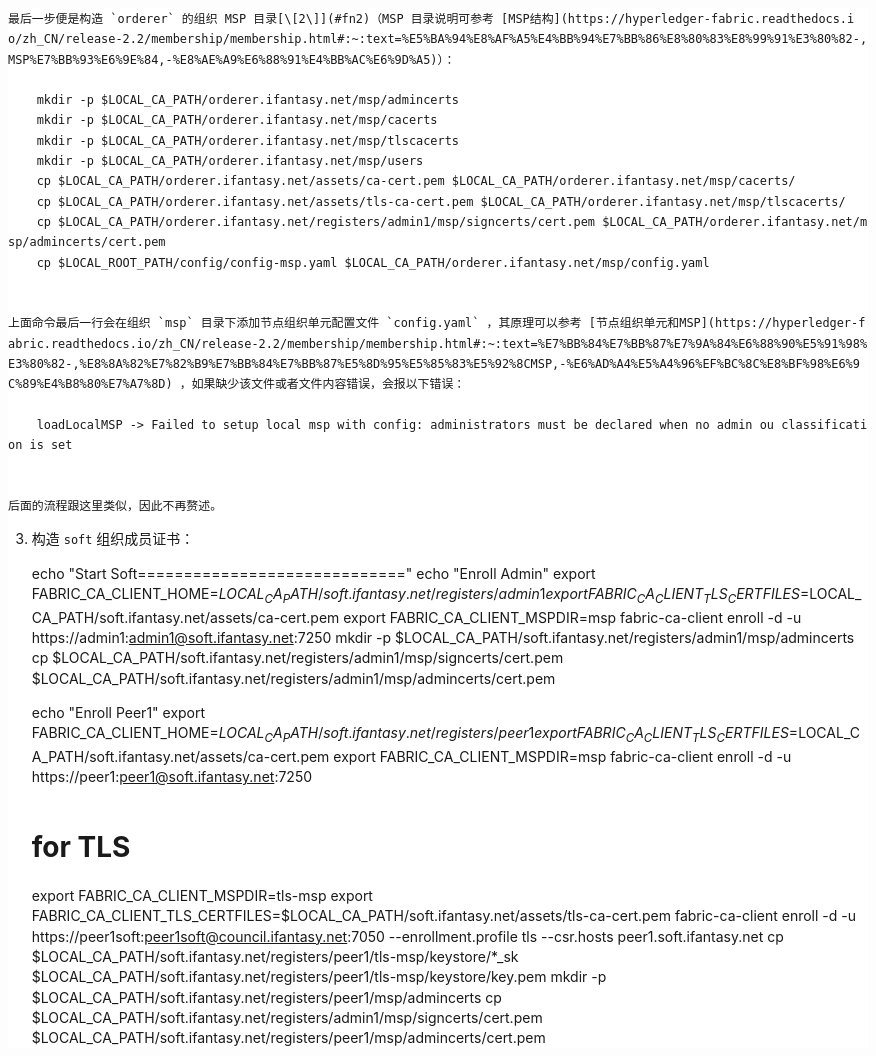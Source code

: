    
    最后一步便是构造 `orderer` 的组织 MSP 目录[\[2\]](#fn2)（MSP 目录说明可参考 [MSP结构](https://hyperledger-fabric.readthedocs.io/zh_CN/release-2.2/membership/membership.html#:~:text=%E5%BA%94%E8%AF%A5%E4%BB%94%E7%BB%86%E8%80%83%E8%99%91%E3%80%82-,MSP%E7%BB%93%E6%9E%84,-%E8%AE%A9%E6%88%91%E4%BB%AC%E6%9D%A5)）：
    
        mkdir -p $LOCAL_CA_PATH/orderer.ifantasy.net/msp/admincerts
        mkdir -p $LOCAL_CA_PATH/orderer.ifantasy.net/msp/cacerts
        mkdir -p $LOCAL_CA_PATH/orderer.ifantasy.net/msp/tlscacerts
        mkdir -p $LOCAL_CA_PATH/orderer.ifantasy.net/msp/users
        cp $LOCAL_CA_PATH/orderer.ifantasy.net/assets/ca-cert.pem $LOCAL_CA_PATH/orderer.ifantasy.net/msp/cacerts/
        cp $LOCAL_CA_PATH/orderer.ifantasy.net/assets/tls-ca-cert.pem $LOCAL_CA_PATH/orderer.ifantasy.net/msp/tlscacerts/
        cp $LOCAL_CA_PATH/orderer.ifantasy.net/registers/admin1/msp/signcerts/cert.pem $LOCAL_CA_PATH/orderer.ifantasy.net/msp/admincerts/cert.pem
        cp $LOCAL_ROOT_PATH/config/config-msp.yaml $LOCAL_CA_PATH/orderer.ifantasy.net/msp/config.yaml
        
    
    上面命令最后一行会在组织 `msp` 目录下添加节点组织单元配置文件 `config.yaml` ，其原理可以参考 [节点组织单元和MSP](https://hyperledger-fabric.readthedocs.io/zh_CN/release-2.2/membership/membership.html#:~:text=%E7%BB%84%E7%BB%87%E7%9A%84%E6%88%90%E5%91%98%E3%80%82-,%E8%8A%82%E7%82%B9%E7%BB%84%E7%BB%87%E5%8D%95%E5%85%83%E5%92%8CMSP,-%E6%AD%A4%E5%A4%96%EF%BC%8C%E8%BF%98%E6%9C%89%E4%B8%80%E7%A7%8D) ，如果缺少该文件或者文件内容错误，会报以下错误：
    
        loadLocalMSP -> Failed to setup local msp with config: administrators must be declared when no admin ou classification is set
        
    
    后面的流程跟这里类似，因此不再赘述。
    
3.  构造 `soft` 组织成员证书：
    

    echo "Start Soft============================="
    echo "Enroll Admin"
    export FABRIC_CA_CLIENT_HOME=$LOCAL_CA_PATH/soft.ifantasy.net/registers/admin1
    export FABRIC_CA_CLIENT_TLS_CERTFILES=$LOCAL_CA_PATH/soft.ifantasy.net/assets/ca-cert.pem
    export FABRIC_CA_CLIENT_MSPDIR=msp
    fabric-ca-client enroll -d -u https://admin1:admin1@soft.ifantasy.net:7250
    mkdir -p $LOCAL_CA_PATH/soft.ifantasy.net/registers/admin1/msp/admincerts
    cp $LOCAL_CA_PATH/soft.ifantasy.net/registers/admin1/msp/signcerts/cert.pem $LOCAL_CA_PATH/soft.ifantasy.net/registers/admin1/msp/admincerts/cert.pem
    
    echo "Enroll Peer1"
    export FABRIC_CA_CLIENT_HOME=$LOCAL_CA_PATH/soft.ifantasy.net/registers/peer1
    export FABRIC_CA_CLIENT_TLS_CERTFILES=$LOCAL_CA_PATH/soft.ifantasy.net/assets/ca-cert.pem
    export FABRIC_CA_CLIENT_MSPDIR=msp
    fabric-ca-client enroll -d -u https://peer1:peer1@soft.ifantasy.net:7250
    # for TLS
    export FABRIC_CA_CLIENT_MSPDIR=tls-msp
    export FABRIC_CA_CLIENT_TLS_CERTFILES=$LOCAL_CA_PATH/soft.ifantasy.net/assets/tls-ca-cert.pem
    fabric-ca-client enroll -d -u https://peer1soft:peer1soft@council.ifantasy.net:7050 --enrollment.profile tls --csr.hosts peer1.soft.ifantasy.net
    cp $LOCAL_CA_PATH/soft.ifantasy.net/registers/peer1/tls-msp/keystore/*_sk $LOCAL_CA_PATH/soft.ifantasy.net/registers/peer1/tls-msp/keystore/key.pem
    mkdir -p $LOCAL_CA_PATH/soft.ifantasy.net/registers/peer1/msp/admincerts
    cp $LOCAL_CA_PATH/soft.ifantasy.net/registers/admin1/msp/signcerts/cert.pem $LOCAL_CA_PATH/soft.ifantasy.net/registers/peer1/msp/admincerts/cert.pem
    